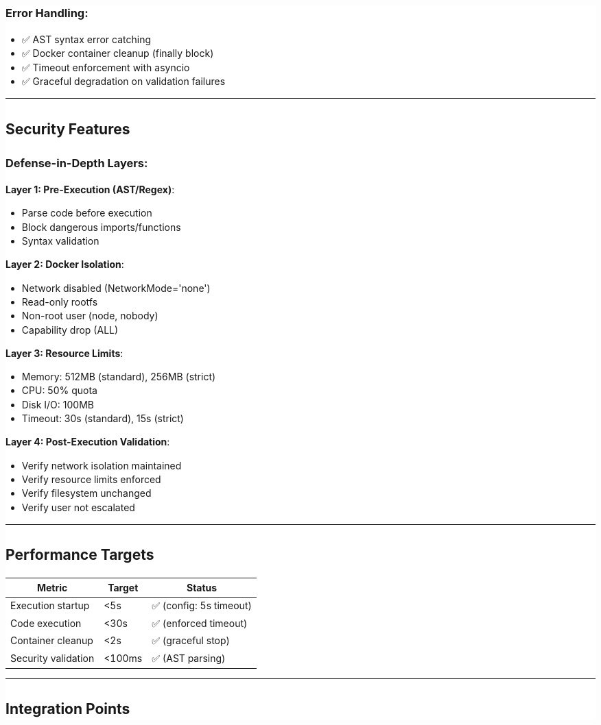 ### Error Handling:
- ✅ AST syntax error catching
- ✅ Docker container cleanup (finally block)
- ✅ Timeout enforcement with asyncio
- ✅ Graceful degradation on validation failures

---

## Security Features

### Defense-in-Depth Layers:

**Layer 1: Pre-Execution (AST/Regex)**:
- Parse code before execution
- Block dangerous imports/functions
- Syntax validation

**Layer 2: Docker Isolation**:
- Network disabled (NetworkMode='none')
- Read-only rootfs
- Non-root user (node, nobody)
- Capability drop (ALL)

**Layer 3: Resource Limits**:
- Memory: 512MB (standard), 256MB (strict)
- CPU: 50% quota
- Disk I/O: 100MB
- Timeout: 30s (standard), 15s (strict)

**Layer 4: Post-Execution Validation**:
- Verify network isolation maintained
- Verify resource limits enforced
- Verify filesystem unchanged
- Verify user not escalated

---

## Performance Targets

| Metric | Target | Status |
|--------|--------|--------|
| Execution startup | <5s | ✅ (config: 5s timeout) |
| Code execution | <30s | ✅ (enforced timeout) |
| Container cleanup | <2s | ✅ (graceful stop) |
| Security validation | <100ms | ✅ (AST parsing) |

---

## Integration Points
